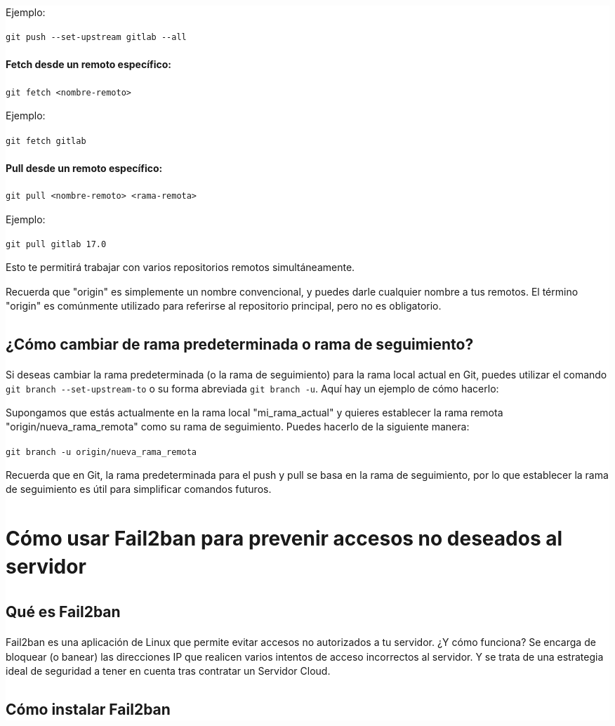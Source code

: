 Ejemplo:

    git push --set-upstream gitlab --all

#### Fetch desde un remoto específico:
```
git fetch <nombre-remoto>
```

Ejemplo:

    git fetch gitlab

#### Pull desde un remoto específico:
```
git pull <nombre-remoto> <rama-remota>
```

Ejemplo:

    git pull gitlab 17.0

Esto te permitirá trabajar con varios repositorios remotos simultáneamente.

Recuerda que "origin" es simplemente un nombre convencional, y puedes darle cualquier nombre a tus remotos. El término "origin" es comúnmente utilizado para referirse al repositorio principal, pero no es obligatorio.

## ¿Cómo cambiar de rama predeterminada o rama de seguimiento?

Si deseas cambiar la rama predeterminada (o la rama de seguimiento) para la rama local actual en Git, puedes utilizar el comando `git branch --set-upstream-to` o su forma abreviada `git branch -u`. Aquí hay un ejemplo de cómo hacerlo:

Supongamos que estás actualmente en la rama local "mi_rama_actual" y quieres establecer la rama remota "origin/nueva_rama_remota" como su rama de seguimiento. Puedes hacerlo de la siguiente manera:

    git branch -u origin/nueva_rama_remota

Recuerda que en Git, la rama predeterminada para el push y pull se basa en la rama de seguimiento, por lo que establecer la rama de seguimiento es útil para simplificar comandos futuros.

# Cómo usar Fail2ban para prevenir accesos no deseados al servidor

## Qué es Fail2ban
Fail2ban es una aplicación de Linux que permite evitar accesos no autorizados a tu servidor. ¿Y cómo funciona? Se encarga de bloquear (o banear) las direcciones IP que realicen varios intentos de acceso incorrectos al servidor. Y se trata de una estrategia ideal de seguridad a tener en cuenta tras contratar un Servidor Cloud.

## Cómo instalar Fail2ban

